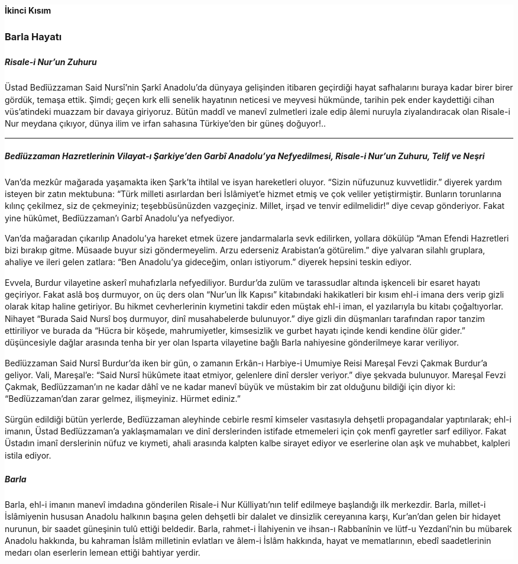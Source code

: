 #### İkinci Kısım
### Barla Hayatı
##### Risale-i Nur’un Zuhuru
Üstad Bedîüzzaman Said Nursî’nin Şarkî Anadolu’da dünyaya gelişinden itibaren geçirdiği hayat safhalarını buraya kadar birer birer gördük, temaşa ettik. Şimdi; geçen kırk elli senelik hayatının neticesi ve meyvesi hükmünde, tarihin pek ender kaydettiği cihan vüs’atindeki muazzam bir davaya giriyoruz. Bütün maddî ve manevî zulmetleri izale edip âlemi nuruyla ziyalandıracak olan Risale-i Nur meydana çıkıyor, dünya ilim ve irfan sahasına Türkiye’den bir güneş doğuyor!..

***

##### Bedîüzzaman Hazretlerinin Vilayat-ı Şarkiye’den Garbî Anadolu’ya Nefyedilmesi, Risale-i Nur’un Zuhuru, Telif ve Neşri
Van’da mezkûr mağarada yaşamakta iken Şark’ta ihtilal ve isyan hareketleri oluyor. “Sizin nüfuzunuz kuvvetlidir.” diyerek yardım isteyen bir zatın mektubuna: “Türk milleti asırlardan beri İslâmiyet’e hizmet etmiş ve çok veliler yetiştirmiştir. Bunların torunlarına kılınç çekilmez, siz de çekmeyiniz; teşebbüsünüzden vazgeçiniz. Millet, irşad ve tenvir edilmelidir!” diye cevap gönderiyor. Fakat yine hükûmet, Bedîüzzaman’ı Garbî Anadolu’ya nefyediyor.

Van’da mağaradan çıkarılıp Anadolu’ya hareket etmek üzere jandarmalarla sevk edilirken, yollara dökülüp “Aman Efendi Hazretleri bizi bırakıp gitme. Müsaade buyur sizi göndermeyelim. Arzu ederseniz Arabistan’a götürelim.” diye yalvaran silahlı gruplara, ahaliye ve ileri gelen zatlara: “Ben Anadolu’ya gideceğim, onları istiyorum.” diyerek hepsini teskin ediyor.

Evvela, Burdur vilayetine askerî muhafızlarla nefyediliyor. Burdur’da zulüm ve tarassudlar altında işkenceli bir esaret hayatı geçiriyor. Fakat aslâ boş durmuyor, on üç ders olan “Nur’un İlk Kapısı” kitabındaki hakikatleri bir kısım ehl-i imana ders verip gizli olarak kitap haline getiriyor. Bu hikmet cevherlerinin kıymetini takdir eden müştak ehl-i iman, el yazılarıyla bu kitabı çoğaltıyorlar. Nihayet “Burada Said Nursî boş durmuyor, dinî musahabelerde bulunuyor.” diye gizli din düşmanları tarafından rapor tanzim ettiriliyor ve burada da “Hücra bir köşede, mahrumiyetler, kimsesizlik ve gurbet hayatı içinde kendi kendine ölür gider.” düşüncesiyle dağlar arasında tenha bir yer olan Isparta vilayetine bağlı Barla nahiyesine gönderilmeye karar veriliyor.

Bedîüzzaman Said Nursî Burdur’da iken bir gün, o zamanın Erkân-ı Harbiye-i Umumiye Reisi Mareşal Fevzi Çakmak Burdur’a geliyor. Vali, Mareşal’e: “Said Nursî hükûmete itaat etmiyor, gelenlere dinî dersler veriyor.” diye şekvada bulunuyor. Mareşal Fevzi Çakmak, Bedîüzzaman’ın ne kadar dâhî ve ne kadar manevî büyük ve müstakim bir zat olduğunu bildiği için diyor ki: “Bedîüzzaman’dan zarar gelmez, ilişmeyiniz. Hürmet ediniz.”

Sürgün edildiği bütün yerlerde, Bedîüzzaman aleyhinde cebirle resmî kimseler vasıtasıyla dehşetli propagandalar yaptırılarak; ehl-i imanın, Üstad Bedîüzzaman’a yaklaşmamaları ve dinî derslerinden istifade etmemeleri için çok menfî gayretler sarf ediliyor. Fakat Üstadın imanî derslerinin nüfuz ve kıymeti, ahali arasında kalpten kalbe sirayet ediyor ve eserlerine olan aşk ve muhabbet, kalpleri istila ediyor.

##### Barla
Barla, ehl-i imanın manevî imdadına gönderilen Risale-i Nur Külliyatı’nın telif edilmeye başlandığı ilk merkezdir. Barla, millet-i İslâmiyenin hususan Anadolu halkının başına gelen dehşetli bir dalalet ve dinsizlik cereyanına karşı, Kur’an’dan gelen bir hidayet nurunun, bir saadet güneşinin tulû ettiği beldedir. Barla, rahmet-i İlahiyenin ve ihsan-ı Rabbanînin ve lütf-u Yezdanî’nin bu mübarek Anadolu hakkında, bu kahraman İslâm milletinin evlatları ve âlem-i İslâm hakkında, hayat ve mematlarının, ebedî saadetlerinin medarı olan eserlerin lemean ettiği bahtiyar yerdir.
